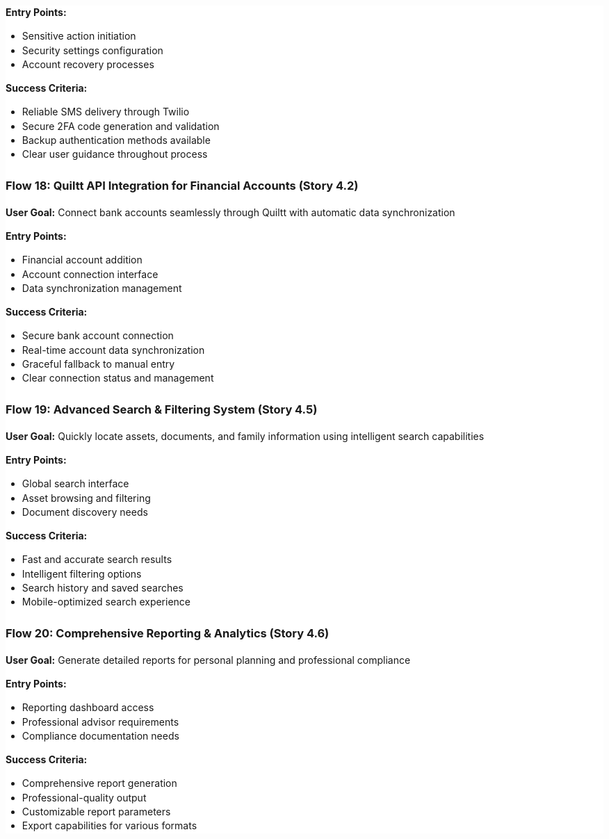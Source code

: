 **Entry Points:**
- Sensitive action initiation
- Security settings configuration
- Account recovery processes

**Success Criteria:**
- Reliable SMS delivery through Twilio
- Secure 2FA code generation and validation
- Backup authentication methods available
- Clear user guidance throughout process

### Flow 18: Quiltt API Integration for Financial Accounts (Story 4.2)

**User Goal:** Connect bank accounts seamlessly through Quiltt with automatic data synchronization

**Entry Points:**
- Financial account addition
- Account connection interface
- Data synchronization management

**Success Criteria:**
- Secure bank account connection
- Real-time account data synchronization
- Graceful fallback to manual entry
- Clear connection status and management

### Flow 19: Advanced Search & Filtering System (Story 4.5)

**User Goal:** Quickly locate assets, documents, and family information using intelligent search capabilities

**Entry Points:**
- Global search interface
- Asset browsing and filtering
- Document discovery needs

**Success Criteria:**
- Fast and accurate search results
- Intelligent filtering options
- Search history and saved searches
- Mobile-optimized search experience

### Flow 20: Comprehensive Reporting & Analytics (Story 4.6)

**User Goal:** Generate detailed reports for personal planning and professional compliance

**Entry Points:**
- Reporting dashboard access
- Professional advisor requirements
- Compliance documentation needs

**Success Criteria:**
- Comprehensive report generation
- Professional-quality output
- Customizable report parameters
- Export capabilities for various formats
